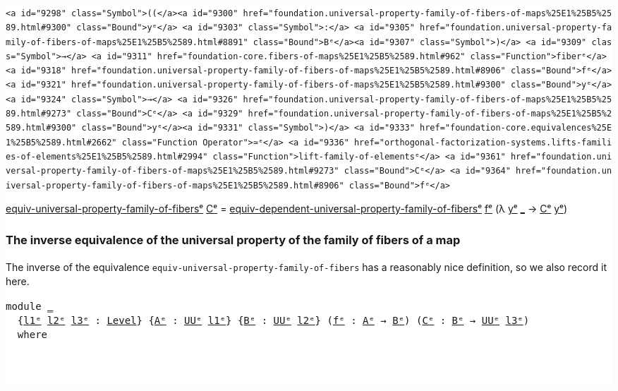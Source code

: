    <a id="9298" class="Symbol">((</a><a id="9300" href="foundation.universal-property-family-of-fibers-of-maps%25E1%25B5%2589.html#9300" class="Bound">yᵉ</a> <a id="9303" class="Symbol">:</a> <a id="9305" href="foundation.universal-property-family-of-fibers-of-maps%25E1%25B5%2589.html#8891" class="Bound">Bᵉ</a><a id="9307" class="Symbol">)</a> <a id="9309" class="Symbol">→</a> <a id="9311" href="foundation-core.fibers-of-maps%25E1%25B5%2589.html#962" class="Function">fiberᵉ</a> <a id="9318" href="foundation.universal-property-family-of-fibers-of-maps%25E1%25B5%2589.html#8906" class="Bound">fᵉ</a> <a id="9321" href="foundation.universal-property-family-of-fibers-of-maps%25E1%25B5%2589.html#9300" class="Bound">yᵉ</a> <a id="9324" class="Symbol">→</a> <a id="9326" href="foundation.universal-property-family-of-fibers-of-maps%25E1%25B5%2589.html#9273" class="Bound">Cᵉ</a> <a id="9329" href="foundation.universal-property-family-of-fibers-of-maps%25E1%25B5%2589.html#9300" class="Bound">yᵉ</a><a id="9331" class="Symbol">)</a> <a id="9333" href="foundation-core.equivalences%25E1%25B5%2589.html#2662" class="Function Operator">≃ᵉ</a> <a id="9336" href="orthogonal-factorization-systems.lifts-families-of-elements%25E1%25B5%2589.html#2994" class="Function">lift-family-of-elementsᵉ</a> <a id="9361" href="foundation.universal-property-family-of-fibers-of-maps%25E1%25B5%2589.html#9273" class="Bound">Cᵉ</a> <a id="9364" href="foundation.universal-property-family-of-fibers-of-maps%25E1%25B5%2589.html#8906" class="Bound">fᵉ</a>
  <a id="9369" href="foundation.universal-property-family-of-fibers-of-maps%25E1%25B5%2589.html#9209" class="Function">equiv-universal-property-family-of-fibersᵉ</a> <a id="9412" href="foundation.universal-property-family-of-fibers-of-maps%25E1%25B5%2589.html#9412" class="Bound">Cᵉ</a> <a id="9415" class="Symbol">=</a>
    <a id="9421" href="foundation.universal-property-family-of-fibers-of-maps%25E1%25B5%2589.html#8282" class="Function">equiv-dependent-universal-property-family-of-fibersᵉ</a> <a id="9474" href="foundation.universal-property-family-of-fibers-of-maps%25E1%25B5%2589.html#8906" class="Bound">fᵉ</a> <a id="9477" class="Symbol">(λ</a> <a id="9480" href="foundation.universal-property-family-of-fibers-of-maps%25E1%25B5%2589.html#9480" class="Bound">yᵉ</a> <a id="9483" href="foundation.universal-property-family-of-fibers-of-maps%25E1%25B5%2589.html#9483" class="Bound">_</a> <a id="9485" class="Symbol">→</a> <a id="9487" href="foundation.universal-property-family-of-fibers-of-maps%25E1%25B5%2589.html#9412" class="Bound">Cᵉ</a> <a id="9490" href="foundation.universal-property-family-of-fibers-of-maps%25E1%25B5%2589.html#9480" class="Bound">yᵉ</a><a id="9492" class="Symbol">)</a>
</pre>
### The inverse equivalence of the universal property of the family of fibers of a map

The inverse of the equivalence `equiv-universal-property-family-of-fibers` has a
reasonably nice definition, so we also record it here.

<pre class="Agda"><a id="9732" class="Keyword">module</a> <a id="9739" href="foundation.universal-property-family-of-fibers-of-maps%25E1%25B5%2589.html#9739" class="Module">_</a>
  <a id="9743" class="Symbol">{</a><a id="9744" href="foundation.universal-property-family-of-fibers-of-maps%25E1%25B5%2589.html#9744" class="Bound">l1ᵉ</a> <a id="9748" href="foundation.universal-property-family-of-fibers-of-maps%25E1%25B5%2589.html#9748" class="Bound">l2ᵉ</a> <a id="9752" href="foundation.universal-property-family-of-fibers-of-maps%25E1%25B5%2589.html#9752" class="Bound">l3ᵉ</a> <a id="9756" class="Symbol">:</a> <a id="9758" href="Agda.Primitive.html#742" class="Postulate">Level</a><a id="9763" class="Symbol">}</a> <a id="9765" class="Symbol">{</a><a id="9766" href="foundation.universal-property-family-of-fibers-of-maps%25E1%25B5%2589.html#9766" class="Bound">Aᵉ</a> <a id="9769" class="Symbol">:</a> <a id="9771" href="Agda.Primitive.html#429" class="Primitive">UUᵉ</a> <a id="9775" href="foundation.universal-property-family-of-fibers-of-maps%25E1%25B5%2589.html#9744" class="Bound">l1ᵉ</a><a id="9778" class="Symbol">}</a> <a id="9780" class="Symbol">{</a><a id="9781" href="foundation.universal-property-family-of-fibers-of-maps%25E1%25B5%2589.html#9781" class="Bound">Bᵉ</a> <a id="9784" class="Symbol">:</a> <a id="9786" href="Agda.Primitive.html#429" class="Primitive">UUᵉ</a> <a id="9790" href="foundation.universal-property-family-of-fibers-of-maps%25E1%25B5%2589.html#9748" class="Bound">l2ᵉ</a><a id="9793" class="Symbol">}</a> <a id="9795" class="Symbol">(</a><a id="9796" href="foundation.universal-property-family-of-fibers-of-maps%25E1%25B5%2589.html#9796" class="Bound">fᵉ</a> <a id="9799" class="Symbol">:</a> <a id="9801" href="foundation.universal-property-family-of-fibers-of-maps%25E1%25B5%2589.html#9766" class="Bound">Aᵉ</a> <a id="9804" class="Symbol">→</a> <a id="9806" href="foundation.universal-property-family-of-fibers-of-maps%25E1%25B5%2589.html#9781" class="Bound">Bᵉ</a><a id="9808" class="Symbol">)</a> <a id="9810" class="Symbol">(</a><a id="9811" href="foundation.universal-property-family-of-fibers-of-maps%25E1%25B5%2589.html#9811" class="Bound">Cᵉ</a> <a id="9814" class="Symbol">:</a> <a id="9816" href="foundation.universal-property-family-of-fibers-of-maps%25E1%25B5%2589.html#9781" class="Bound">Bᵉ</a> <a id="9819" class="Symbol">→</a> <a id="9821" href="Agda.Primitive.html#429" class="Primitive">UUᵉ</a> <a id="9825" href="foundation.universal-property-family-of-fibers-of-maps%25E1%25B5%2589.html#9752" class="Bound">l3ᵉ</a><a id="9828" class="Symbol">)</a>
  <a id="9832" class="Keyword">where</a>